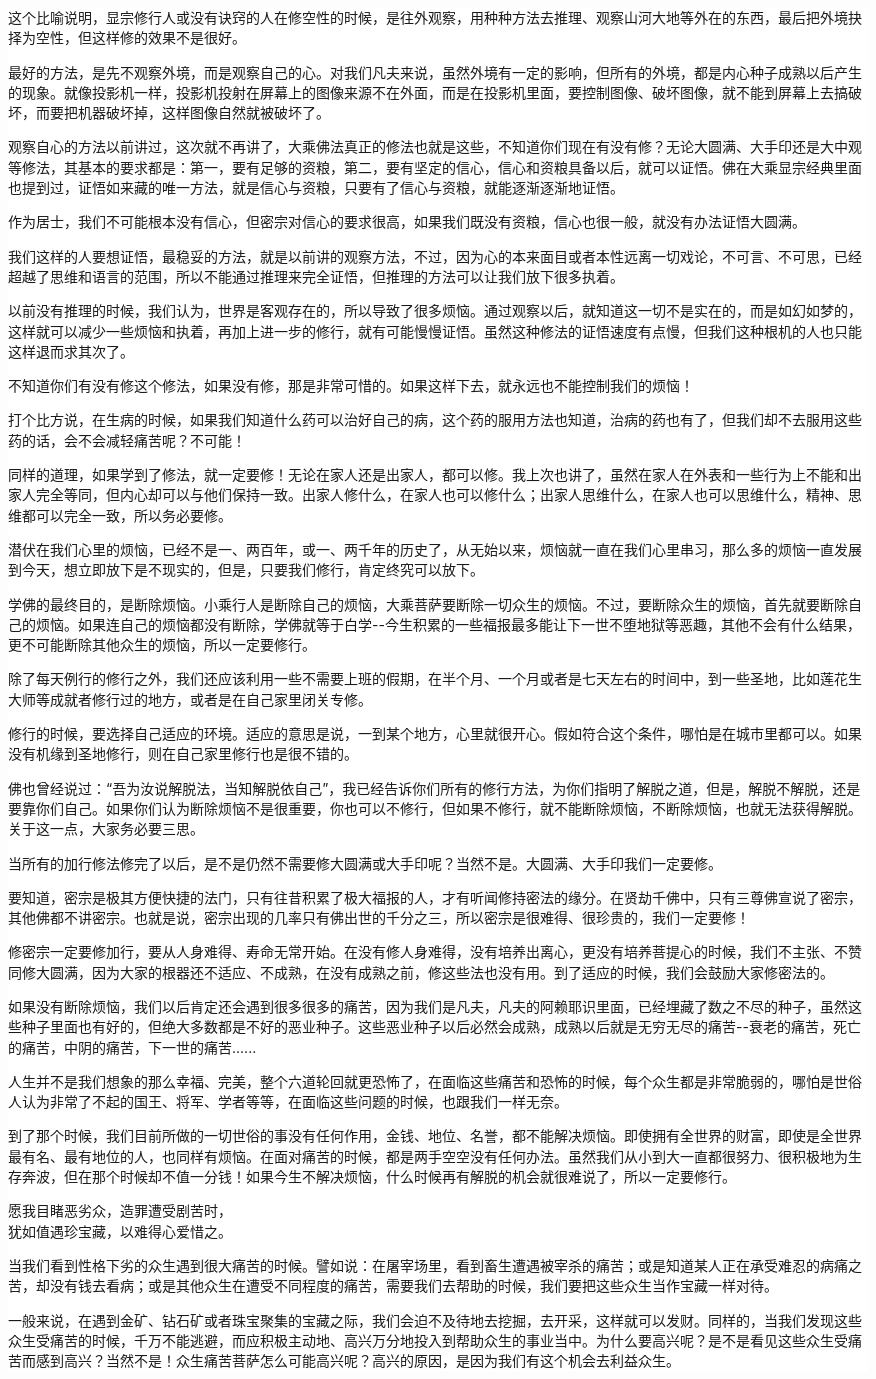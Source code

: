 这个比喻说明，显宗修行人或没有诀窍的人在修空性的时候，是往外观察，用种种方法去推理、观察山河大地等外在的东西，最后把外境抉择为空性，但这样修的效果不是很好。

最好的方法，是先不观察外境，而是观察自己的心。对我们凡夫来说，虽然外境有一定的影响，但所有的外境，都是内心种子成熟以后产生的现象。就像投影机一样，投影机投射在屏幕上的图像来源不在外面，而是在投影机里面，要控制图像、破坏图像，就不能到屏幕上去搞破坏，而要把机器破坏掉，这样图像自然就被破坏了。

观察自心的方法以前讲过，这次就不再讲了，大乘佛法真正的修法也就是这些，不知道你们现在有没有修？无论大圆满、大手印还是大中观等修法，其基本的要求都是：第一，要有足够的资粮，第二，要有坚定的信心，信心和资粮具备以后，就可以证悟。佛在大乘显宗经典里面也提到过，证悟如来藏的唯一方法，就是信心与资粮，只要有了信心与资粮，就能逐渐逐渐地证悟。

作为居士，我们不可能根本没有信心，但密宗对信心的要求很高，如果我们既没有资粮，信心也很一般，就没有办法证悟大圆满。

我们这样的人要想证悟，最稳妥的方法，就是以前讲的观察方法，不过，因为心的本来面目或者本性远离一切戏论，不可言、不可思，已经超越了思维和语言的范围，所以不能通过推理来完全证悟，但推理的方法可以让我们放下很多执着。

以前没有推理的时候，我们认为，世界是客观存在的，所以导致了很多烦恼。通过观察以后，就知道这一切不是实在的，而是如幻如梦的，这样就可以减少一些烦恼和执着，再加上进一步的修行，就有可能慢慢证悟。虽然这种修法的证悟速度有点慢，但我们这种根机的人也只能这样退而求其次了。

不知道你们有没有修这个修法，如果没有修，那是非常可惜的。如果这样下去，就永远也不能控制我们的烦恼！

打个比方说，在生病的时候，如果我们知道什么药可以治好自己的病，这个药的服用方法也知道，治病的药也有了，但我们却不去服用这些药的话，会不会减轻痛苦呢？不可能！

同样的道理，如果学到了修法，就一定要修！无论在家人还是出家人，都可以修。我上次也讲了，虽然在家人在外表和一些行为上不能和出家人完全等同，但内心却可以与他们保持一致。出家人修什么，在家人也可以修什么；出家人思维什么，在家人也可以思维什么，精神、思维都可以完全一致，所以务必要修。

潜伏在我们心里的烦恼，已经不是一、两百年，或一、两千年的历史了，从无始以来，烦恼就一直在我们心里串习，那么多的烦恼一直发展到今天，想立即放下是不现实的，但是，只要我们修行，肯定终究可以放下。

学佛的最终目的，是断除烦恼。小乘行人是断除自己的烦恼，大乘菩萨要断除一切众生的烦恼。不过，要断除众生的烦恼，首先就要断除自己的烦恼。如果连自己的烦恼都没有断除，学佛就等于白学--今生积累的一些福报最多能让下一世不堕地狱等恶趣，其他不会有什么结果，更不可能断除其他众生的烦恼，所以一定要修行。

除了每天例行的修行之外，我们还应该利用一些不需要上班的假期，在半个月、一个月或者是七天左右的时间中，到一些圣地，比如莲花生大师等成就者修行过的地方，或者是在自己家里闭关专修。

修行的时候，要选择自己适应的环境。适应的意思是说，一到某个地方，心里就很开心。假如符合这个条件，哪怕是在城市里都可以。如果没有机缘到圣地修行，则在自己家里修行也是很不错的。

佛也曾经说过：“吾为汝说解脱法，当知解脱依自己”，我已经告诉你们所有的修行方法，为你们指明了解脱之道，但是，解脱不解脱，还是要靠你们自己。如果你们认为断除烦恼不是很重要，你也可以不修行，但如果不修行，就不能断除烦恼，不断除烦恼，也就无法获得解脱。关于这一点，大家务必要三思。

当所有的加行修法修完了以后，是不是仍然不需要修大圆满或大手印呢？当然不是。大圆满、大手印我们一定要修。

要知道，密宗是极其方便快捷的法门，只有往昔积累了极大福报的人，才有听闻修持密法的缘分。在贤劫千佛中，只有三尊佛宣说了密宗，其他佛都不讲密宗。也就是说，密宗出现的几率只有佛出世的千分之三，所以密宗是很难得、很珍贵的，我们一定要修！

修密宗一定要修加行，要从人身难得、寿命无常开始。在没有修人身难得，没有培养出离心，更没有培养菩提心的时候，我们不主张、不赞同修大圆满，因为大家的根器还不适应、不成熟，在没有成熟之前，修这些法也没有用。到了适应的时候，我们会鼓励大家修密法的。

如果没有断除烦恼，我们以后肯定还会遇到很多很多的痛苦，因为我们是凡夫，凡夫的阿赖耶识里面，已经埋藏了数之不尽的种子，虽然这些种子里面也有好的，但绝大多数都是不好的恶业种子。这些恶业种子以后必然会成熟，成熟以后就是无穷无尽的痛苦--衰老的痛苦，死亡的痛苦，中阴的痛苦，下一世的痛苦......

人生并不是我们想象的那么幸福、完美，整个六道轮回就更恐怖了，在面临这些痛苦和恐怖的时候，每个众生都是非常脆弱的，哪怕是世俗人认为非常了不起的国王、将军、学者等等，在面临这些问题的时候，也跟我们一样无奈。

到了那个时候，我们目前所做的一切世俗的事没有任何作用，金钱、地位、名誉，都不能解决烦恼。即使拥有全世界的财富，即使是全世界最有名、最有地位的人，也同样有烦恼。在面对痛苦的时候，都是两手空空没有任何办法。虽然我们从小到大一直都很努力、很积极地为生存奔波，但在那个时候却不值一分钱！如果今生不解决烦恼，什么时候再有解脱的机会就很难说了，所以一定要修行。

愿我目睹恶劣众，造罪遭受剧苦时，  
犹如值遇珍宝藏，以难得心爱惜之。

当我们看到性格下劣的众生遇到很大痛苦的时候。譬如说：在屠宰场里，看到畜生遭遇被宰杀的痛苦；或是知道某人正在承受难忍的病痛之苦，却没有钱去看病；或是其他众生在遭受不同程度的痛苦，需要我们去帮助的时候，我们要把这些众生当作宝藏一样对待。

一般来说，在遇到金矿、钻石矿或者珠宝聚集的宝藏之际，我们会迫不及待地去挖掘，去开采，这样就可以发财。同样的，当我们发现这些众生受痛苦的时候，千万不能逃避，而应积极主动地、高兴万分地投入到帮助众生的事业当中。为什么要高兴呢？是不是看见这些众生受痛苦而感到高兴？当然不是！众生痛苦菩萨怎么可能高兴呢？高兴的原因，是因为我们有这个机会去利益众生。
